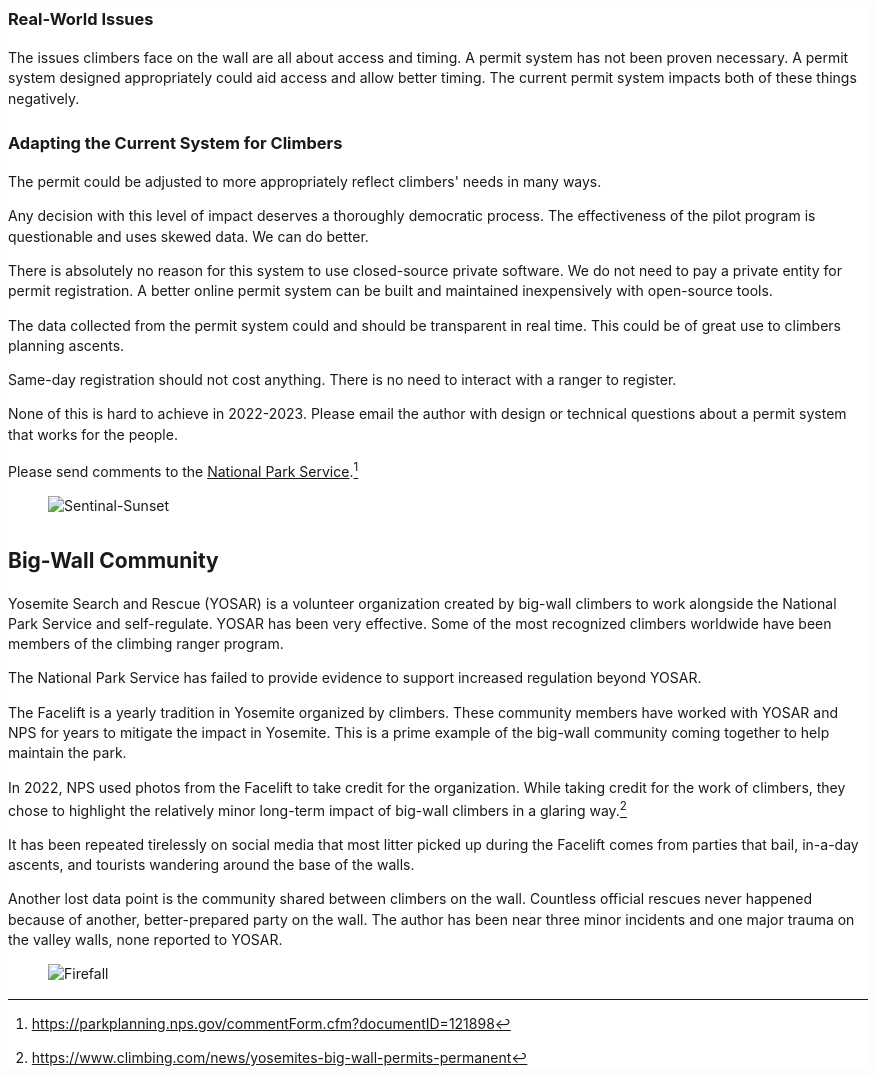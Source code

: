 ### Real-World Issues
The issues climbers face on the wall are all about access and timing.  A permit system has not been proven necessary.  A permit system designed appropriately could aid access and allow better timing.   The current permit system impacts both of these things negatively.      

### Adapting the Current System for Climbers 
The permit could be adjusted to more appropriately reflect climbers' needs in many ways.  
  
Any decision with this level of impact deserves a thoroughly democratic process.  The effectiveness of the pilot program is questionable and uses skewed data.  We can do better.  
  
There is absolutely no reason for this system to use closed-source private software.  We do not need to pay a private entity for permit registration.  A better online permit system can be built and maintained inexpensively with open-source tools.  
  
The data collected from the permit system could and should be transparent in real time.  This could be of great use to climbers planning ascents.   
  
Same-day registration should not cost anything.  There is no need to interact with a ranger to register.   
  
None of this is hard to achieve in 2022-2023.  Please email the author with design or technical questions about a permit system that works for the people. 
  
Please send comments to the [National Park Service](https://parkplanning.nps.gov/commentForm.cfm?documentID=121898).[^1]    


<figure><img alt="Sentinal-Sunset" src="//images.weserv.nl/?url={{ site.url | replace: 'http://','' | replace: 'https://','' }}{{ page.img[3] }}&h=800&output=jpg&q=85" /></figure>


## Big-Wall Community    
Yosemite Search and Rescue (YOSAR) is a volunteer organization created by big-wall climbers to work alongside the National Park Service and self-regulate.  YOSAR has been very effective.  Some of the most recognized climbers worldwide have been members of the climbing ranger program.  
  
The National Park Service has failed to provide evidence to support increased regulation beyond YOSAR.  
  
The Facelift is a yearly tradition in Yosemite organized by climbers.  These community members have worked with YOSAR and NPS for years to mitigate the impact in Yosemite.  This is a prime example of the big-wall community coming together to help maintain the park.     
  
In 2022, NPS used photos from the Facelift to take credit for the organization.  While taking credit for the work of climbers, they chose to highlight the relatively minor long-term impact of big-wall climbers in a glaring way.[^2]  
  
It has been repeated tirelessly on social media that most litter picked up during the Facelift comes from parties that bail, in-a-day ascents, and tourists wandering around the base of the walls.    
  
Another lost data point is the community shared between climbers on the wall.  Countless official rescues never happened because of another, better-prepared party on the wall.  The author has been near three minor incidents and one major trauma on the valley walls, none reported to YOSAR.  


<figure><img alt="Firefall" src="//images.weserv.nl/?url={{ site.url | replace: 'http://','' | replace: 'https://','' }}{{ page.img[2] }}&h=800&output=jpg&q=85" /></figure>


[^1]: https://parkplanning.nps.gov/commentForm.cfm?documentID=121898 
[^2]: https://www.climbing.com/news/yosemites-big-wall-permits-permanent
[^3]: https://www.climbing.com/news/permit-system-introduced-big-wall-climbing-yosemite
[^4]: https://gripped.com/routes/yosemite-to-implement-big-wall-permits-in-trial-two-year-program
[^5]: https://gripped.com/news/all-yosemite-climbers-will-need-a-reservation
[^6]: https://www.mensjournal.com/adventure/climbers-mixed-opinions-yosemite-big-wall-permit-program
[^7]: https://www.thedailybeast.com/they-can-kiss-my-assclimbers-rip-national-park-service-over-new-rules
[^8]: https://jhornibrook3.wixsite.com/my-site-3
[^9]: https://jhornibrook3.wixsite.com/my-site-3/post/trojan-rabbits-and-future-limitations
[^10]: https://www.change.org/p/eliminate-yosemite-s-proposed-big-wall-permit-system
[^11]: https://www.nps.gov/locations/alaska/preserve-protect.htm
[^12]: https://mylearning.nps.gov/library-resources/nps-core-values-the-cornerstone-of-everything-we-do
[^13]: https://parkplanning.nps.gov/document.cfm?documentID=121898
[^14]: https://americanalpineclub.org/bishop-cc
[^15]: https://www.nps.gov/yose/planyourvisit/climbingstewardship.htm
[^16]: https://www.accessfund.org/news-and-events/news/yosemite-wilderness-climbing-permits-what-you-need-to-know
[^17]: https://gearjunkie.com/news/2022-yosemite-reservations
[^18]: https://gearjunkie.com/climbing/yosemite-climbing-permit-system-2023